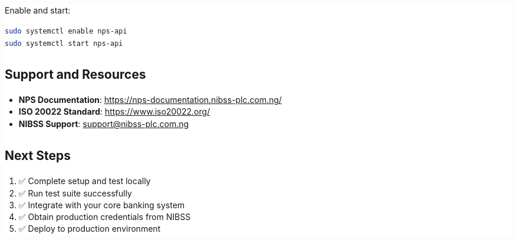 Enable and start:
```bash
sudo systemctl enable nps-api
sudo systemctl start nps-api
```

## Support and Resources

- **NPS Documentation**: https://nps-documentation.nibss-plc.com.ng/
- **ISO 20022 Standard**: https://www.iso20022.org/
- **NIBSS Support**: support@nibss-plc.com.ng

## Next Steps

1. ✅ Complete setup and test locally
2. ✅ Run test suite successfully
3. ✅ Integrate with your core banking system
4. ✅ Obtain production credentials from NIBSS
5. ✅ Deploy to production environment
